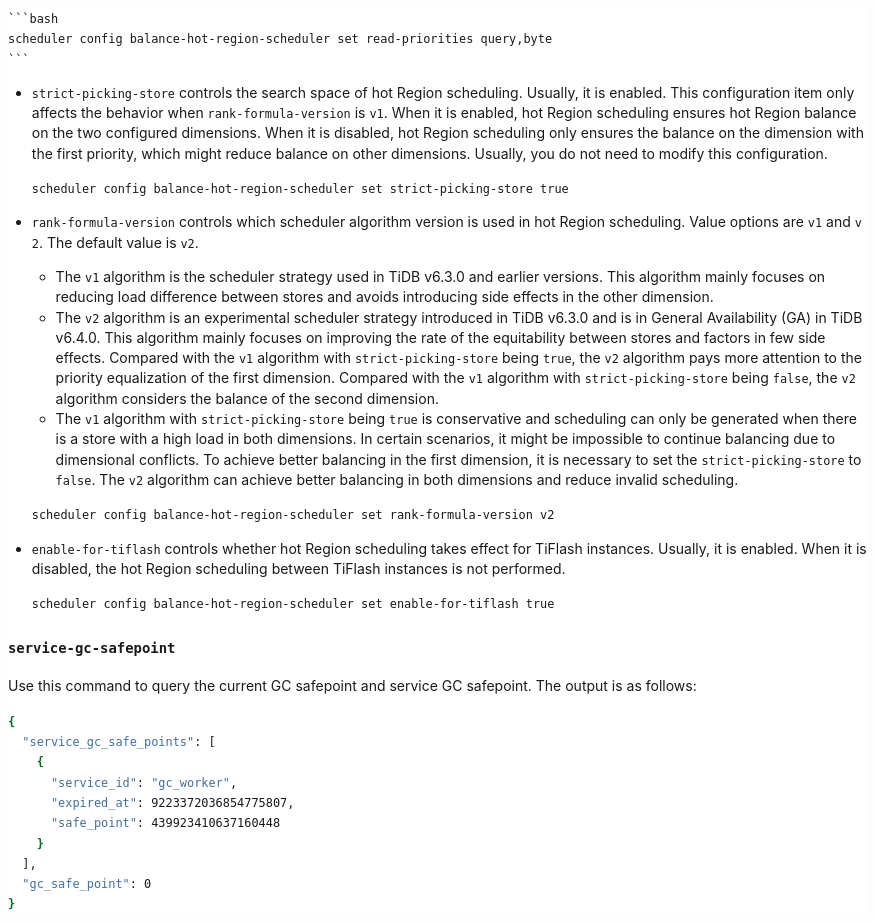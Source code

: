     ```bash
    scheduler config balance-hot-region-scheduler set read-priorities query,byte
    ```

- `strict-picking-store` controls the search space of hot Region scheduling. Usually, it is enabled. This configuration item only affects the behavior when `rank-formula-version` is `v1`. When it is enabled, hot Region scheduling ensures hot Region balance on the two configured dimensions. When it is disabled, hot Region scheduling only ensures the balance on the dimension with the first priority, which might reduce balance on other dimensions. Usually, you do not need to modify this configuration.

    ```bash
    scheduler config balance-hot-region-scheduler set strict-picking-store true
    ```

- `rank-formula-version` controls which scheduler algorithm version is used in hot Region scheduling. Value options are `v1` and `v2`. The default value is `v2`.

    - The `v1` algorithm is the scheduler strategy used in TiDB v6.3.0 and earlier versions. This algorithm mainly focuses on reducing load difference between stores and avoids introducing side effects in the other dimension.
    - The `v2` algorithm is an experimental scheduler strategy introduced in TiDB v6.3.0 and is in General Availability (GA) in TiDB v6.4.0. This algorithm mainly focuses on improving the rate of the equitability between stores and factors in few side effects. Compared with the `v1` algorithm with `strict-picking-store` being `true`, the `v2` algorithm pays more attention to the priority equalization of the first dimension. Compared with the `v1` algorithm with `strict-picking-store` being `false`, the `v2` algorithm considers the balance of the second dimension.
    - The `v1` algorithm with `strict-picking-store` being `true` is conservative and scheduling can only be generated when there is a store with a high load in both dimensions. In certain scenarios, it might be impossible to continue balancing due to dimensional conflicts. To achieve better balancing in the first dimension, it is necessary to set the `strict-picking-store` to `false`. The `v2` algorithm can achieve better balancing in both dimensions and reduce invalid scheduling.

  ```bash
  scheduler config balance-hot-region-scheduler set rank-formula-version v2
  ```

- `enable-for-tiflash` controls whether hot Region scheduling takes effect for TiFlash instances. Usually, it is enabled. When it is disabled, the hot Region scheduling between TiFlash instances is not performed.

    ```bash
    scheduler config balance-hot-region-scheduler set enable-for-tiflash true
    ```

### `service-gc-safepoint`

Use this command to query the current GC safepoint and service GC safepoint. The output is as follows:

```bash
{
  "service_gc_safe_points": [
    {
      "service_id": "gc_worker",
      "expired_at": 9223372036854775807,
      "safe_point": 439923410637160448
    }
  ],
  "gc_safe_point": 0
}
```
